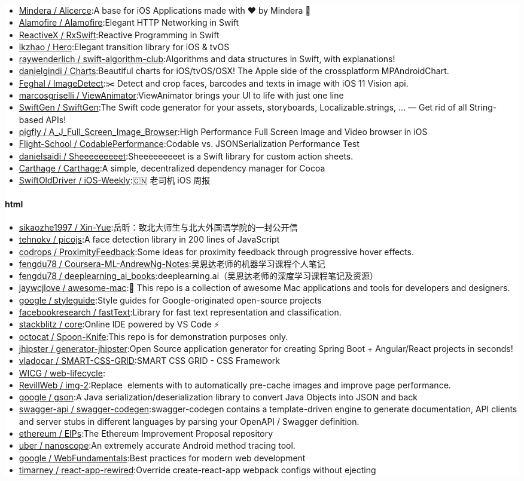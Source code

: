 * [Mindera / Alicerce](https://github.com/Mindera/Alicerce):A base for iOS Applications made with ❤️ by Mindera 🤠
* [Alamofire / Alamofire](https://github.com/Alamofire/Alamofire):Elegant HTTP Networking in Swift
* [ReactiveX / RxSwift](https://github.com/ReactiveX/RxSwift):Reactive Programming in Swift
* [lkzhao / Hero](https://github.com/lkzhao/Hero):Elegant transition library for iOS & tvOS
* [raywenderlich / swift-algorithm-club](https://github.com/raywenderlich/swift-algorithm-club):Algorithms and data structures in Swift, with explanations!
* [danielgindi / Charts](https://github.com/danielgindi/Charts):Beautiful charts for iOS/tvOS/OSX! The Apple side of the crossplatform MPAndroidChart.
* [Feghal / ImageDetect](https://github.com/Feghal/ImageDetect):✂️ Detect and crop faces, barcodes and texts in image with iOS 11 Vision api.
* [marcosgriselli / ViewAnimator](https://github.com/marcosgriselli/ViewAnimator):ViewAnimator brings your UI to life with just one line
* [SwiftGen / SwiftGen](https://github.com/SwiftGen/SwiftGen):The Swift code generator for your assets, storyboards, Localizable.strings, … — Get rid of all String-based APIs!
* [pigfly / A_J_Full_Screen_Image_Browser](https://github.com/pigfly/A_J_Full_Screen_Image_Browser):High Performance Full Screen Image and Video browser in iOS
* [Flight-School / CodablePerformance](https://github.com/Flight-School/CodablePerformance):Codable vs. JSONSerialization Performance Test
* [danielsaidi / Sheeeeeeeeet](https://github.com/danielsaidi/Sheeeeeeeeet):Sheeeeeeeeet is a Swift library for custom action sheets.
* [Carthage / Carthage](https://github.com/Carthage/Carthage):A simple, decentralized dependency manager for Cocoa
* [SwiftOldDriver / iOS-Weekly](https://github.com/SwiftOldDriver/iOS-Weekly):🇨🇳 老司机 iOS 周报

#### html
* [sikaozhe1997 / Xin-Yue](https://github.com/sikaozhe1997/Xin-Yue):岳昕：致北大师生与北大外国语学院的一封公开信
* [tehnokv / picojs](https://github.com/tehnokv/picojs):A face detection library in 200 lines of JavaScript
* [codrops / ProximityFeedback](https://github.com/codrops/ProximityFeedback):Some ideas for proximity feedback through progressive hover effects.
* [fengdu78 / Coursera-ML-AndrewNg-Notes](https://github.com/fengdu78/Coursera-ML-AndrewNg-Notes):吴恩达老师的机器学习课程个人笔记
* [fengdu78 / deeplearning_ai_books](https://github.com/fengdu78/deeplearning_ai_books):deeplearning.ai（吴恩达老师的深度学习课程笔记及资源）
* [jaywcjlove / awesome-mac](https://github.com/jaywcjlove/awesome-mac): This repo is a collection of awesome Mac applications and tools for developers and designers.
* [google / styleguide](https://github.com/google/styleguide):Style guides for Google-originated open-source projects
* [facebookresearch / fastText](https://github.com/facebookresearch/fastText):Library for fast text representation and classification.
* [stackblitz / core](https://github.com/stackblitz/core):Online IDE powered by VS Code ⚡️
* [octocat / Spoon-Knife](https://github.com/octocat/Spoon-Knife):This repo is for demonstration purposes only.
* [jhipster / generator-jhipster](https://github.com/jhipster/generator-jhipster):Open Source application generator for creating Spring Boot + Angular/React projects in seconds!
* [vladocar / SMART-CSS-GRID](https://github.com/vladocar/SMART-CSS-GRID):SMART CSS GRID - CSS Framework
* [WICG / web-lifecycle](https://github.com/WICG/web-lifecycle):
* [RevillWeb / img-2](https://github.com/RevillWeb/img-2):Replace <img /> elements with <img-2> to automatically pre-cache images and improve page performance.
* [google / gson](https://github.com/google/gson):A Java serialization/deserialization library to convert Java Objects into JSON and back
* [swagger-api / swagger-codegen](https://github.com/swagger-api/swagger-codegen):swagger-codegen contains a template-driven engine to generate documentation, API clients and server stubs in different languages by parsing your OpenAPI / Swagger definition.
* [ethereum / EIPs](https://github.com/ethereum/EIPs):The Ethereum Improvement Proposal repository
* [uber / nanoscope](https://github.com/uber/nanoscope):An extremely accurate Android method tracing tool.
* [google / WebFundamentals](https://github.com/google/WebFundamentals):Best practices for modern web development
* [timarney / react-app-rewired](https://github.com/timarney/react-app-rewired):Override create-react-app webpack configs without ejecting